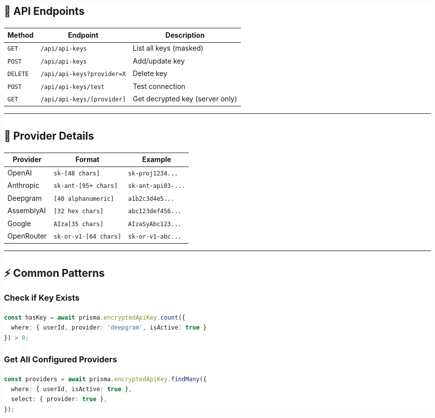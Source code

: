 
## 🎯 API Endpoints

| Method | Endpoint | Description |
|--------|----------|-------------|
| `GET` | `/api/api-keys` | List all keys (masked) |
| `POST` | `/api/api-keys` | Add/update key |
| `DELETE` | `/api/api-keys?provider=X` | Delete key |
| `POST` | `/api/api-keys/test` | Test connection |
| `GET` | `/api/api-keys/[provider]` | Get decrypted key (server only) |

---

## 🔧 Provider Details

| Provider | Format | Example |
|----------|--------|---------|
| OpenAI | `sk-[48 chars]` | `sk-proj1234...` |
| Anthropic | `sk-ant-[95+ chars]` | `sk-ant-api03-...` |
| Deepgram | `[40 alphanumeric]` | `a1b2c3d4e5...` |
| AssemblyAI | `[32 hex chars]` | `abc123def456...` |
| Google | `AIza[35 chars]` | `AIzaSyAbc123...` |
| OpenRouter | `sk-or-v1-[64 chars]` | `sk-or-v1-abc...` |

---

## ⚡ Common Patterns

### Check if Key Exists

```typescript
const hasKey = await prisma.encryptedApiKey.count({
  where: { userId, provider: 'deepgram', isActive: true }
}) > 0;
```

### Get All Configured Providers

```typescript
const providers = await prisma.encryptedApiKey.findMany({
  where: { userId, isActive: true },
  select: { provider: true },
});
```
